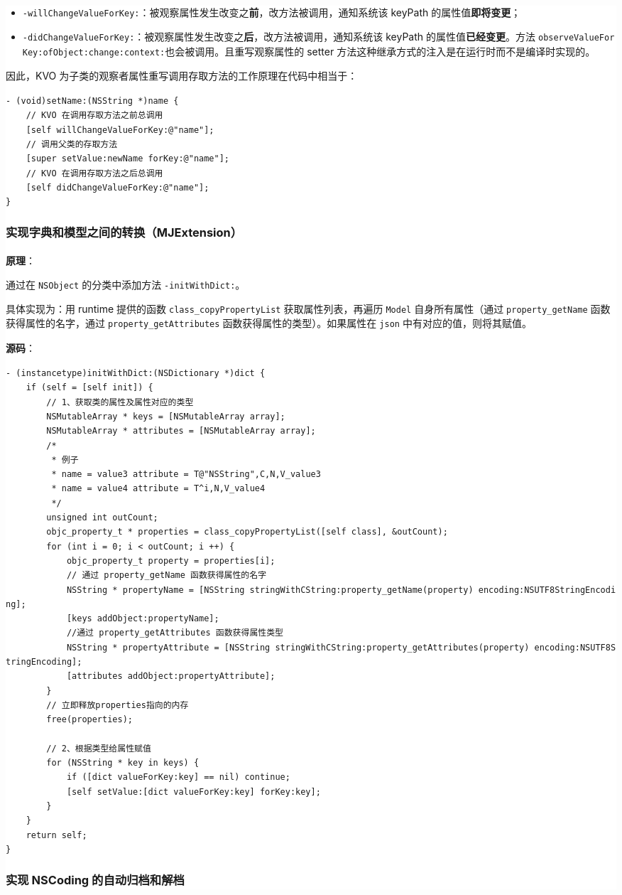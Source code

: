 - `-willChangeValueForKey:`：被观察属性发生改变之**前**，改方法被调用，通知系统该 keyPath 的属性值**即将变更**；

- `-didChangeValueForKey:`：被观察属性发生改变之**后**，改方法被调用，通知系统该 keyPath 的属性值**已经变更**。方法 `observeValueForKey:ofObject:change:context:`也会被调用。且重写观察属性的 setter 方法这种继承方式的注入是在运行时而不是编译时实现的。

因此，KVO 为子类的观察者属性重写调用存取方法的工作原理在代码中相当于：

```objc
- (void)setName:(NSString *)name {
	// KVO 在调用存取方法之前总调用 
    [self willChangeValueForKey:@"name"];
	// 调用父类的存取方法 
    [super setValue:newName forKey:@"name"];
	// KVO 在调用存取方法之后总调用
    [self didChangeValueForKey:@"name"];
}
```

### 实现字典和模型之间的转换（MJExtension）

**原理**：

通过在 `NSObject` 的分类中添加方法 `-initWithDict:`。

具体实现为：用 runtime 提供的函数 `class_copyPropertyList` 获取属性列表，再遍历 `Model` 自身所有属性（通过 `property_getName` 函数获得属性的名字，通过 `property_getAttributes` 函数获得属性的类型）。如果属性在 `json` 中有对应的值，则将其赋值。

**源码**：

```objc
- (instancetype)initWithDict:(NSDictionary *)dict {
    if (self = [self init]) {
        // 1、获取类的属性及属性对应的类型
        NSMutableArray * keys = [NSMutableArray array];
        NSMutableArray * attributes = [NSMutableArray array];
        /*
         * 例子
         * name = value3 attribute = T@"NSString",C,N,V_value3
         * name = value4 attribute = T^i,N,V_value4
         */
        unsigned int outCount;
        objc_property_t * properties = class_copyPropertyList([self class], &outCount);
        for (int i = 0; i < outCount; i ++) {
            objc_property_t property = properties[i];
            // 通过 property_getName 函数获得属性的名字
            NSString * propertyName = [NSString stringWithCString:property_getName(property) encoding:NSUTF8StringEncoding];
            [keys addObject:propertyName];
            //通过 property_getAttributes 函数获得属性类型
            NSString * propertyAttribute = [NSString stringWithCString:property_getAttributes(property) encoding:NSUTF8StringEncoding];
            [attributes addObject:propertyAttribute];
        }
        // 立即释放properties指向的内存
        free(properties);

        // 2、根据类型给属性赋值
        for (NSString * key in keys) {
            if ([dict valueForKey:key] == nil) continue;
            [self setValue:[dict valueForKey:key] forKey:key];
        }
    }
    return self;
}
```
### 实现 NSCoding 的自动归档和解档
